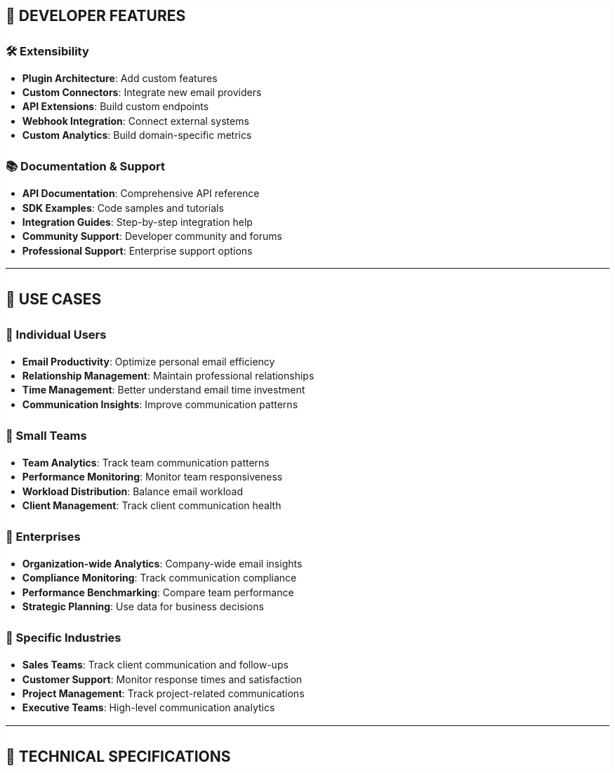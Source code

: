 
## 🔧 **DEVELOPER FEATURES**

### **🛠️ Extensibility**
- **Plugin Architecture**: Add custom features
- **Custom Connectors**: Integrate new email providers
- **API Extensions**: Build custom endpoints
- **Webhook Integration**: Connect external systems
- **Custom Analytics**: Build domain-specific metrics

### **📚 Documentation & Support**
- **API Documentation**: Comprehensive API reference
- **SDK Examples**: Code samples and tutorials
- **Integration Guides**: Step-by-step integration help
- **Community Support**: Developer community and forums
- **Professional Support**: Enterprise support options

---

## 🎯 **USE CASES**

### **👤 Individual Users**
- **Email Productivity**: Optimize personal email efficiency
- **Relationship Management**: Maintain professional relationships
- **Time Management**: Better understand email time investment
- **Communication Insights**: Improve communication patterns

### **👥 Small Teams**
- **Team Analytics**: Track team communication patterns
- **Performance Monitoring**: Monitor team responsiveness
- **Workload Distribution**: Balance email workload
- **Client Management**: Track client communication health

### **🏢 Enterprises**
- **Organization-wide Analytics**: Company-wide email insights
- **Compliance Monitoring**: Track communication compliance
- **Performance Benchmarking**: Compare team performance
- **Strategic Planning**: Use data for business decisions

### **🎯 Specific Industries**
- **Sales Teams**: Track client communication and follow-ups
- **Customer Support**: Monitor response times and satisfaction
- **Project Management**: Track project-related communications
- **Executive Teams**: High-level communication analytics

---

## 🚀 **TECHNICAL SPECIFICATIONS**
